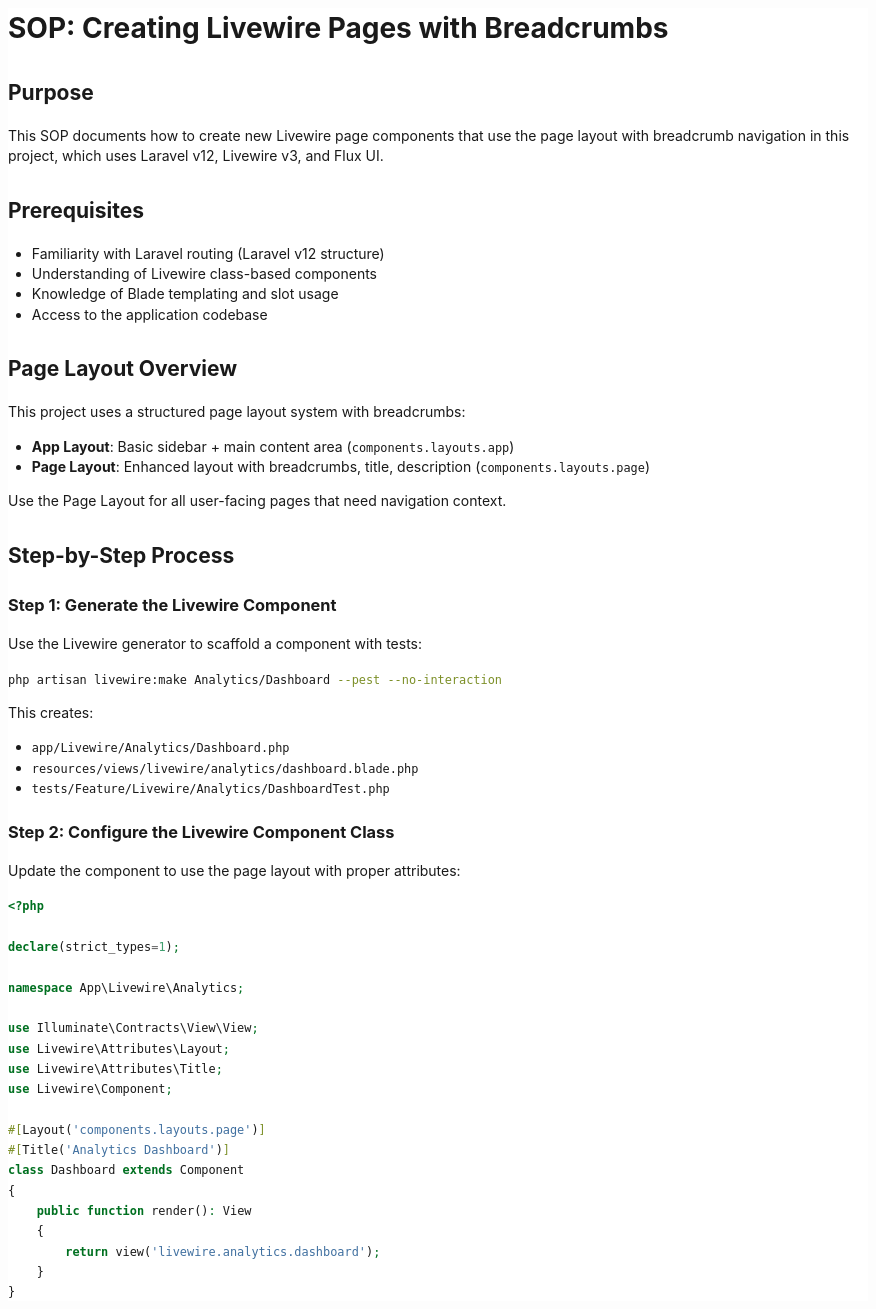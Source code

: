 # SOP: Creating Livewire Pages with Breadcrumbs

## Purpose
This SOP documents how to create new Livewire page components that use the page layout with breadcrumb navigation in this project, which uses Laravel v12, Livewire v3, and Flux UI.

## Prerequisites
- Familiarity with Laravel routing (Laravel v12 structure)
- Understanding of Livewire class-based components
- Knowledge of Blade templating and slot usage
- Access to the application codebase

## Page Layout Overview

This project uses a structured page layout system with breadcrumbs:
- **App Layout**: Basic sidebar + main content area (`components.layouts.app`)
- **Page Layout**: Enhanced layout with breadcrumbs, title, description (`components.layouts.page`)

Use the Page Layout for all user-facing pages that need navigation context.

## Step-by-Step Process

### Step 1: Generate the Livewire Component

Use the Livewire generator to scaffold a component with tests:

```bash
php artisan livewire:make Analytics/Dashboard --pest --no-interaction
```

This creates:
- `app/Livewire/Analytics/Dashboard.php`
- `resources/views/livewire/analytics/dashboard.blade.php`
- `tests/Feature/Livewire/Analytics/DashboardTest.php`

### Step 2: Configure the Livewire Component Class

Update the component to use the page layout with proper attributes:

```php
<?php

declare(strict_types=1);

namespace App\Livewire\Analytics;

use Illuminate\Contracts\View\View;
use Livewire\Attributes\Layout;
use Livewire\Attributes\Title;
use Livewire\Component;

#[Layout('components.layouts.page')]
#[Title('Analytics Dashboard')]
class Dashboard extends Component
{
    public function render(): View
    {
        return view('livewire.analytics.dashboard');
    }
}
```

